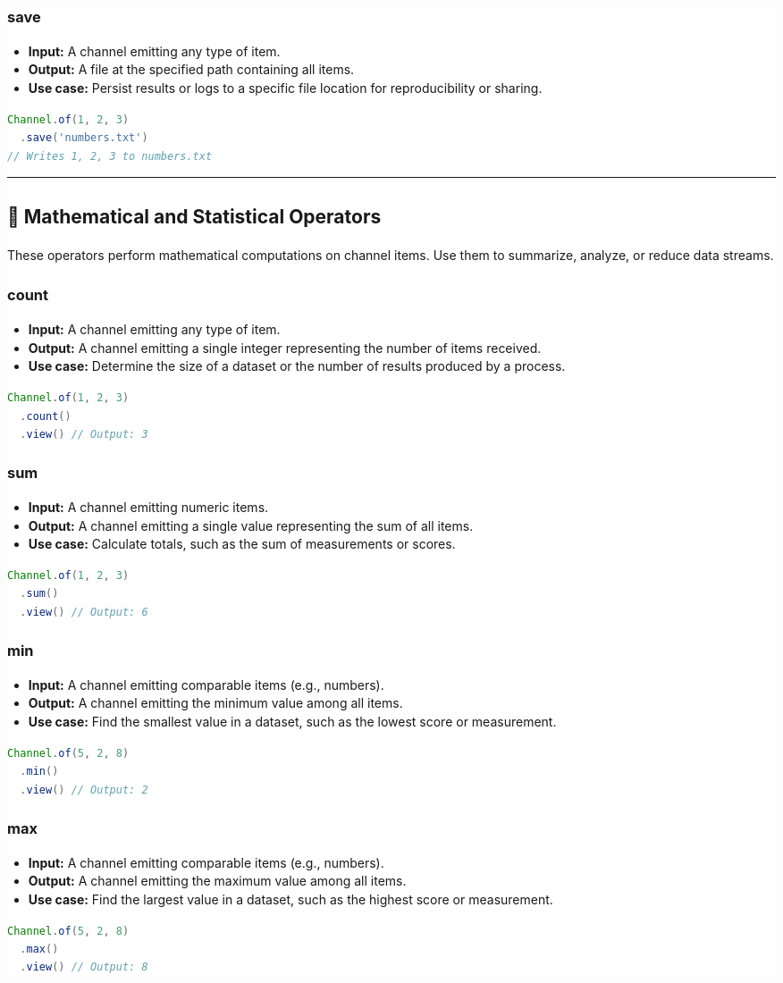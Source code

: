 ### save
- **Input:** A channel emitting any type of item.
- **Output:** A file at the specified path containing all items.
- **Use case:** Persist results or logs to a specific file location for reproducibility or sharing.
```groovy
Channel.of(1, 2, 3)
  .save('numbers.txt')
// Writes 1, 2, 3 to numbers.txt
```

---

## 🧮 Mathematical and Statistical Operators

These operators perform mathematical computations on channel items. Use them to summarize, analyze, or reduce data streams.

### count
- **Input:** A channel emitting any type of item.
- **Output:** A channel emitting a single integer representing the number of items received.
- **Use case:** Determine the size of a dataset or the number of results produced by a process.
```groovy
Channel.of(1, 2, 3)
  .count()
  .view() // Output: 3
```

### sum
- **Input:** A channel emitting numeric items.
- **Output:** A channel emitting a single value representing the sum of all items.
- **Use case:** Calculate totals, such as the sum of measurements or scores.
```groovy
Channel.of(1, 2, 3)
  .sum()
  .view() // Output: 6
```

### min
- **Input:** A channel emitting comparable items (e.g., numbers).
- **Output:** A channel emitting the minimum value among all items.
- **Use case:** Find the smallest value in a dataset, such as the lowest score or measurement.
```groovy
Channel.of(5, 2, 8)
  .min()
  .view() // Output: 2
```

### max
- **Input:** A channel emitting comparable items (e.g., numbers).
- **Output:** A channel emitting the maximum value among all items.
- **Use case:** Find the largest value in a dataset, such as the highest score or measurement.
```groovy
Channel.of(5, 2, 8)
  .max()
  .view() // Output: 8
```
